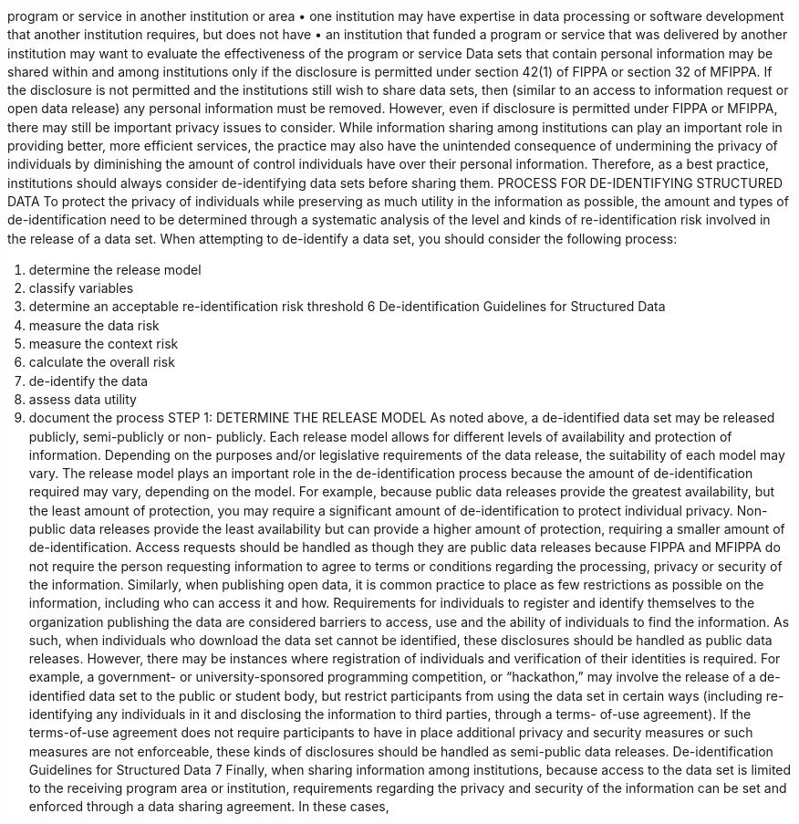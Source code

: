 program or service in another institution or area
•
one institution may have expertise in data processing or software development that
another institution requires, but does not have
•
an institution that funded a program or service that was delivered by another
institution may want to evaluate the effectiveness of the program or service
Data sets that contain personal information may be shared within and among institutions only
if the disclosure is permitted under section 42(1) of FIPPA or section 32 of MFIPPA. If the
disclosure is not permitted and the institutions still wish to share data sets, then (similar to an
access to information request or open data release) any personal information must be removed.
However, even if disclosure is permitted under FIPPA or MFIPPA, there may still be important
privacy issues to consider. While information sharing among institutions can play an important
role in providing better, more efficient services, the practice may also have the unintended
consequence of undermining the privacy of individuals by diminishing the amount of control
individuals have over their personal information. Therefore, as a best practice, institutions
should always consider de-identifying data sets before sharing them.
PROCESS FOR DE-IDENTIFYING STRUCTURED DATA
To protect the privacy of individuals while preserving as much utility in the information
as possible, the amount and types of de-identification need to be determined through a
systematic analysis of the level and kinds of re-identification risk involved in the release of a
data set. When attempting to de-identify a data set, you should consider the following process:
1. determine the release model
2. classify variables
3. determine an acceptable re-identification risk threshold
6 De-identification Guidelines for Structured Data
4. measure the data risk
5. measure the context risk
6. calculate the overall risk
7. de-identify the data
8. assess data utility
9. document the process
STEP 1: DETERMINE THE RELEASE MODEL
As noted above, a de-identified data set may be released publicly, semi-publicly or non-
publicly. Each release model allows for different levels of availability and protection of
information. Depending on the purposes and/or legislative requirements of the data release, the
suitability of each model may vary.
The release model plays an important role in the de-identification process because the amount
of de-identification required may vary, depending on the model. For example, because public
data releases provide the greatest availability, but the least amount of protection, you may
require a significant amount of de-identification to protect individual privacy. Non-public data
releases provide the least availability but can provide a higher amount of protection, requiring a
smaller amount of de-identification.
Access requests should be handled as though they are public data releases because FIPPA
and MFIPPA do not require the person requesting information to agree to terms or conditions
regarding the processing, privacy or security of the information.
Similarly, when publishing open data, it is common practice to place as few restrictions as
possible on the information, including who can access it and how. Requirements for individuals
to register and identify themselves to the organization publishing the data are considered
barriers to access, use and the ability of individuals to find the information. As such, when
individuals who download the data set cannot be identified, these disclosures should be
handled as public data releases.
However, there may be instances where registration of individuals and verification of their
identities is required. For example, a government- or university-sponsored programming
competition, or “hackathon,” may involve the release of a de-identified data set to the public
or student body, but restrict participants from using the data set in certain ways (including re-
identifying any individuals in it and disclosing the information to third parties, through a terms-
of-use agreement). If the terms-of-use agreement does not require participants to have in place
additional privacy and security measures or such measures are not enforceable, these kinds of
disclosures should be handled as semi-public data releases.
De-identification Guidelines for Structured Data 7
Finally, when sharing information among institutions, because access to the data set is limited
to the receiving program area or institution, requirements regarding the privacy and security
of the information can be set and enforced through a data sharing agreement. In these cases,